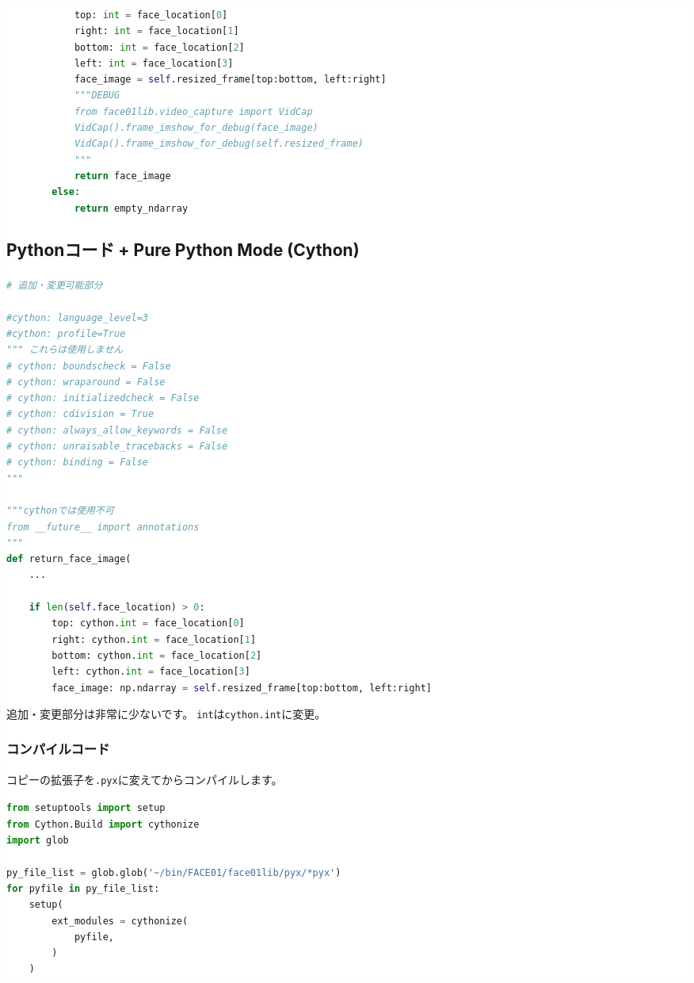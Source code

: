```python
            top: int = face_location[0]
            right: int = face_location[1]
            bottom: int = face_location[2]
            left: int = face_location[3]
            face_image = self.resized_frame[top:bottom, left:right]
            """DEBUG
            from face01lib.video_capture import VidCap
            VidCap().frame_imshow_for_debug(face_image)
            VidCap().frame_imshow_for_debug(self.resized_frame)
            """
            return face_image
        else:
            return empty_ndarray
```

## Pythonコード + Pure Python Mode (Cython)
```python
# 追加・変更可能部分

#cython: language_level=3
#cython: profile=True
""" これらは使用しません
# cython: boundscheck = False
# cython: wraparound = False
# cython: initializedcheck = False
# cython: cdivision = True
# cython: always_allow_keywords = False
# cython: unraisable_tracebacks = False
# cython: binding = False
"""

"""cythonでは使用不可
from __future__ import annotations
"""
def return_face_image(
    ...

    if len(self.face_location) > 0:
        top: cython.int = face_location[0]
        right: cython.int = face_location[1]
        bottom: cython.int = face_location[2]
        left: cython.int = face_location[3]
        face_image: np.ndarray = self.resized_frame[top:bottom, left:right]
```

追加・変更部分は非常に少ないです。
`int`は`cython.int`に変更。

### コンパイルコード
コピーの拡張子を`.pyx`に変えてからコンパイルします。
```python
from setuptools import setup
from Cython.Build import cythonize
import glob

py_file_list = glob.glob('~/bin/FACE01/face01lib/pyx/*pyx')
for pyfile in py_file_list:
    setup(
        ext_modules = cythonize(
            pyfile,
        )
    )
```
